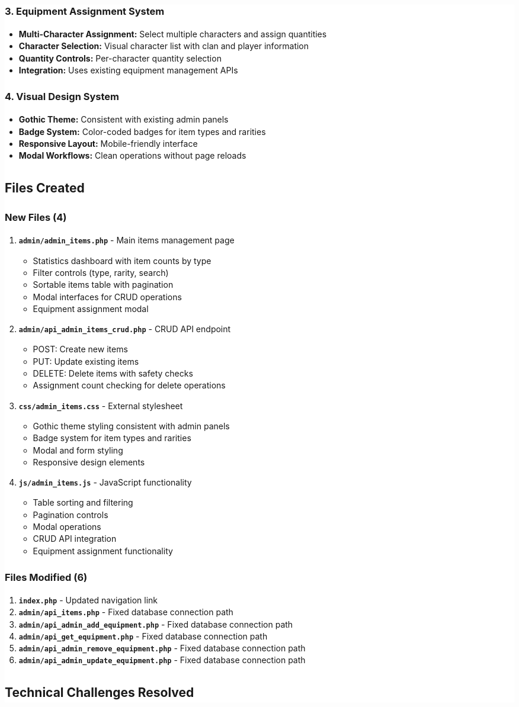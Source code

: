 ### 3. Equipment Assignment System
- **Multi-Character Assignment:** Select multiple characters and assign quantities
- **Character Selection:** Visual character list with clan and player information
- **Quantity Controls:** Per-character quantity selection
- **Integration:** Uses existing equipment management APIs

### 4. Visual Design System
- **Gothic Theme:** Consistent with existing admin panels
- **Badge System:** Color-coded badges for item types and rarities
- **Responsive Layout:** Mobile-friendly interface
- **Modal Workflows:** Clean operations without page reloads

## Files Created

### New Files (4)
1. **`admin/admin_items.php`** - Main items management page
   - Statistics dashboard with item counts by type
   - Filter controls (type, rarity, search)
   - Sortable items table with pagination
   - Modal interfaces for CRUD operations
   - Equipment assignment modal

2. **`admin/api_admin_items_crud.php`** - CRUD API endpoint
   - POST: Create new items
   - PUT: Update existing items
   - DELETE: Delete items with safety checks
   - Assignment count checking for delete operations

3. **`css/admin_items.css`** - External stylesheet
   - Gothic theme styling consistent with admin panels
   - Badge system for item types and rarities
   - Modal and form styling
   - Responsive design elements

4. **`js/admin_items.js`** - JavaScript functionality
   - Table sorting and filtering
   - Pagination controls
   - Modal operations
   - CRUD API integration
   - Equipment assignment functionality

### Files Modified (6)
1. **`index.php`** - Updated navigation link
2. **`admin/api_items.php`** - Fixed database connection path
3. **`admin/api_admin_add_equipment.php`** - Fixed database connection path
4. **`admin/api_get_equipment.php`** - Fixed database connection path
5. **`admin/api_admin_remove_equipment.php`** - Fixed database connection path
6. **`admin/api_admin_update_equipment.php`** - Fixed database connection path

## Technical Challenges Resolved
